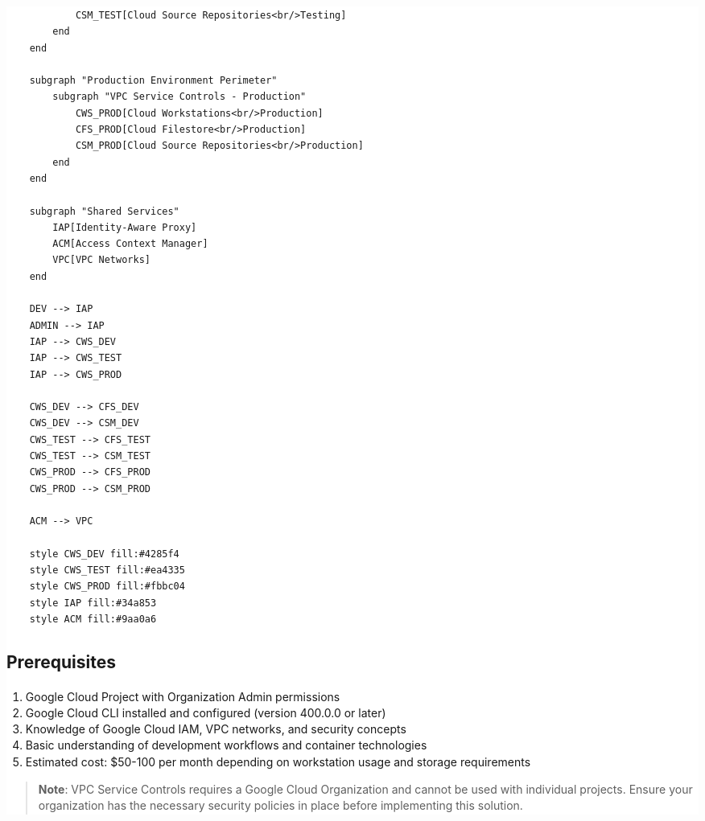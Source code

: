 ```mermaid
            CSM_TEST[Cloud Source Repositories<br/>Testing]
        end
    end
    
    subgraph "Production Environment Perimeter"
        subgraph "VPC Service Controls - Production"
            CWS_PROD[Cloud Workstations<br/>Production]
            CFS_PROD[Cloud Filestore<br/>Production]
            CSM_PROD[Cloud Source Repositories<br/>Production]
        end
    end
    
    subgraph "Shared Services"
        IAP[Identity-Aware Proxy]
        ACM[Access Context Manager]
        VPC[VPC Networks]
    end
    
    DEV --> IAP
    ADMIN --> IAP
    IAP --> CWS_DEV
    IAP --> CWS_TEST
    IAP --> CWS_PROD
    
    CWS_DEV --> CFS_DEV
    CWS_DEV --> CSM_DEV
    CWS_TEST --> CFS_TEST
    CWS_TEST --> CSM_TEST
    CWS_PROD --> CFS_PROD
    CWS_PROD --> CSM_PROD
    
    ACM --> VPC
    
    style CWS_DEV fill:#4285f4
    style CWS_TEST fill:#ea4335
    style CWS_PROD fill:#fbbc04
    style IAP fill:#34a853
    style ACM fill:#9aa0a6
```

## Prerequisites

1. Google Cloud Project with Organization Admin permissions
2. Google Cloud CLI installed and configured (version 400.0.0 or later)
3. Knowledge of Google Cloud IAM, VPC networks, and security concepts
4. Basic understanding of development workflows and container technologies
5. Estimated cost: $50-100 per month depending on workstation usage and storage requirements

> **Note**: VPC Service Controls requires a Google Cloud Organization and cannot be used with individual projects. Ensure your organization has the necessary security policies in place before implementing this solution.
